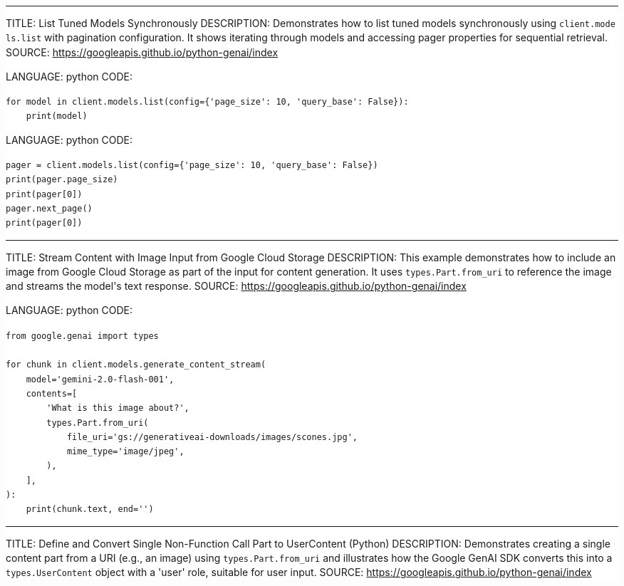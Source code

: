----------------------------------------

TITLE: List Tuned Models Synchronously
DESCRIPTION: Demonstrates how to list tuned models synchronously using `client.models.list` with pagination configuration. It shows iterating through models and accessing pager properties for sequential retrieval.
SOURCE: https://googleapis.github.io/python-genai/index

LANGUAGE: python
CODE:
```
for model in client.models.list(config={'page_size': 10, 'query_base': False}):
    print(model)
```

LANGUAGE: python
CODE:
```
pager = client.models.list(config={'page_size': 10, 'query_base': False})
print(pager.page_size)
print(pager[0])
pager.next_page()
print(pager[0])
```

----------------------------------------

TITLE: Stream Content with Image Input from Google Cloud Storage
DESCRIPTION: This example demonstrates how to include an image from Google Cloud Storage as part of the input for content generation. It uses `types.Part.from_uri` to reference the image and streams the model's text response.
SOURCE: https://googleapis.github.io/python-genai/index

LANGUAGE: python
CODE:
```
from google.genai import types

for chunk in client.models.generate_content_stream(
    model='gemini-2.0-flash-001',
    contents=[
        'What is this image about?',
        types.Part.from_uri(
            file_uri='gs://generativeai-downloads/images/scones.jpg',
            mime_type='image/jpeg',
        ),
    ],
):
    print(chunk.text, end='')
```

----------------------------------------

TITLE: Define and Convert Single Non-Function Call Part to UserContent (Python)
DESCRIPTION: Demonstrates creating a single content part from a URI (e.g., an image) using `types.Part.from_uri` and illustrates how the Google GenAI SDK converts this into a `types.UserContent` object with a 'user' role, suitable for user input.
SOURCE: https://googleapis.github.io/python-genai/index
